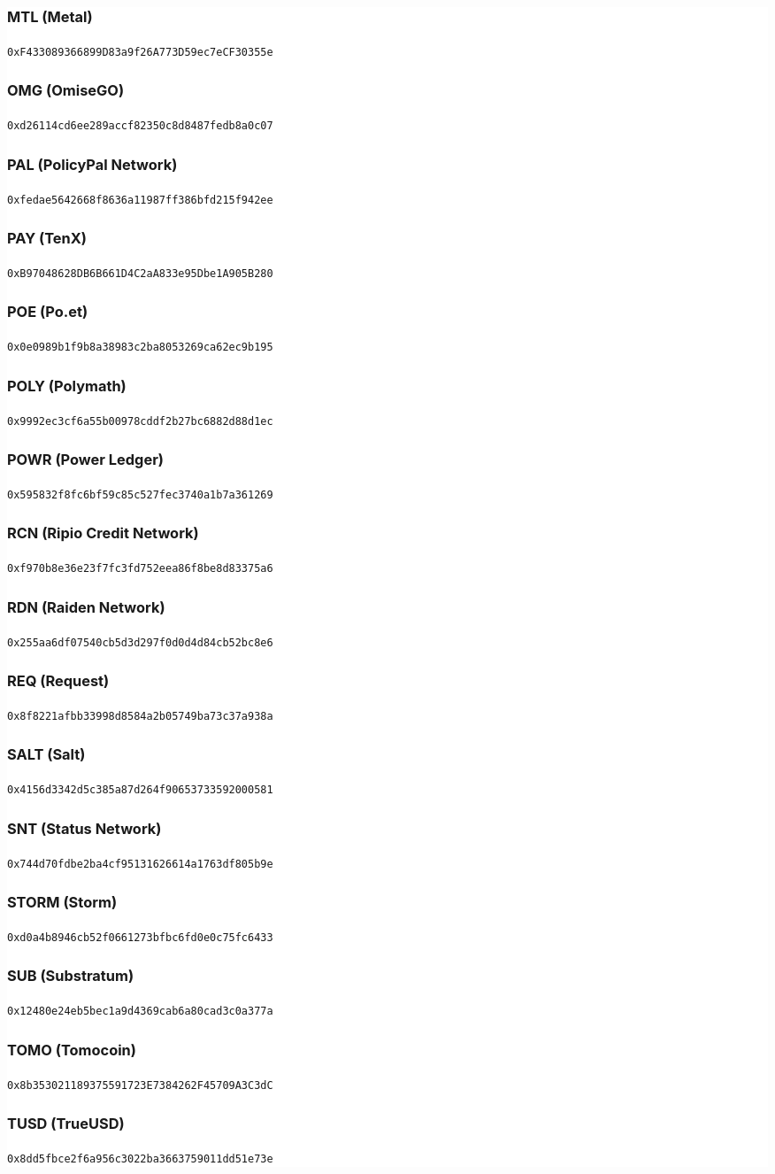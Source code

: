 ### MTL (Metal)
`0xF433089366899D83a9f26A773D59ec7eCF30355e`

### OMG (OmiseGO)
`0xd26114cd6ee289accf82350c8d8487fedb8a0c07`

### PAL (PolicyPal Network)
`0xfedae5642668f8636a11987ff386bfd215f942ee`

### PAY (TenX)
`0xB97048628DB6B661D4C2aA833e95Dbe1A905B280`

### POE (Po.et)
`0x0e0989b1f9b8a38983c2ba8053269ca62ec9b195`

### POLY (Polymath)
`0x9992ec3cf6a55b00978cddf2b27bc6882d88d1ec`

### POWR (Power Ledger)
`0x595832f8fc6bf59c85c527fec3740a1b7a361269`

### RCN (Ripio Credit Network)
`0xf970b8e36e23f7fc3fd752eea86f8be8d83375a6`

### RDN (Raiden Network)
`0x255aa6df07540cb5d3d297f0d0d4d84cb52bc8e6`

### REQ (Request)
`0x8f8221afbb33998d8584a2b05749ba73c37a938a`

### SALT (Salt)
`0x4156d3342d5c385a87d264f90653733592000581`

### SNT (Status Network)
`0x744d70fdbe2ba4cf95131626614a1763df805b9e`

### STORM (Storm)
`0xd0a4b8946cb52f0661273bfbc6fd0e0c75fc6433`

### SUB (Substratum)
`0x12480e24eb5bec1a9d4369cab6a80cad3c0a377a`

### TOMO (Tomocoin)
`0x8b353021189375591723E7384262F45709A3C3dC`

### TUSD (TrueUSD)
`0x8dd5fbce2f6a956c3022ba3663759011dd51e73e`
